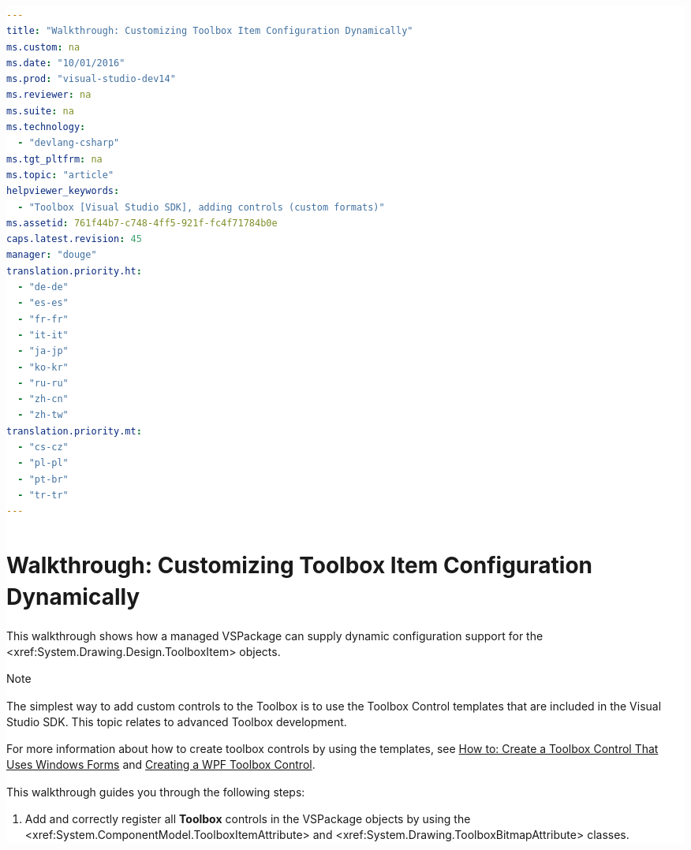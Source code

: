 ```yaml
---
title: "Walkthrough: Customizing Toolbox Item Configuration Dynamically"
ms.custom: na
ms.date: "10/01/2016"
ms.prod: "visual-studio-dev14"
ms.reviewer: na
ms.suite: na
ms.technology: 
  - "devlang-csharp"
ms.tgt_pltfrm: na
ms.topic: "article"
helpviewer_keywords: 
  - "Toolbox [Visual Studio SDK], adding controls (custom formats)"
ms.assetid: 761f44b7-c748-4ff5-921f-fc4f71784b0e
caps.latest.revision: 45
manager: "douge"
translation.priority.ht: 
  - "de-de"
  - "es-es"
  - "fr-fr"
  - "it-it"
  - "ja-jp"
  - "ko-kr"
  - "ru-ru"
  - "zh-cn"
  - "zh-tw"
translation.priority.mt: 
  - "cs-cz"
  - "pl-pl"
  - "pt-br"
  - "tr-tr"
---
```

# Walkthrough: Customizing Toolbox Item Configuration Dynamically
This walkthrough shows how a managed VSPackage can supply dynamic configuration support for the \<xref:System.Drawing.Design.ToolboxItem> objects.  
  
> [!NOTE]
>  The simplest way to add custom controls to the Toolbox is to use the Toolbox Control templates that are included in the Visual Studio SDK. This topic relates to advanced Toolbox development.  
>   
>  For more information about how to create toolbox controls by using the templates, see [How to: Create a Toolbox Control That Uses Windows Forms](../VS_not_in_toc/how-to--create-a-toolbox-control-that-uses-windows-forms.md) and [Creating a WPF Toolbox Control](../Topic/Creating%20a%20WPF%20Toolbox%20Control.md).  
  
 This walkthrough guides you through the following steps:  
  
1.  Add and correctly register all **Toolbox** controls in the VSPackage objects by using the \<xref:System.ComponentModel.ToolboxItemAttribute> and \<xref:System.Drawing.ToolboxBitmapAttribute> classes.  
  